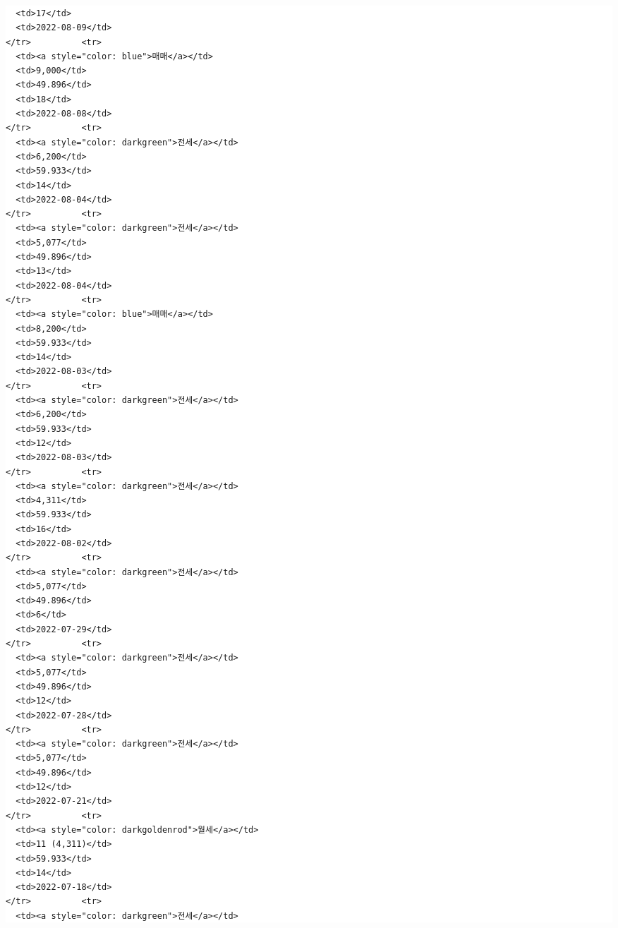       <td>17</td>
      <td>2022-08-09</td>
    </tr>          <tr>
      <td><a style="color: blue">매매</a></td>
      <td>9,000</td>
      <td>49.896</td>
      <td>18</td>
      <td>2022-08-08</td>
    </tr>          <tr>
      <td><a style="color: darkgreen">전세</a></td>
      <td>6,200</td>
      <td>59.933</td>
      <td>14</td>
      <td>2022-08-04</td>
    </tr>          <tr>
      <td><a style="color: darkgreen">전세</a></td>
      <td>5,077</td>
      <td>49.896</td>
      <td>13</td>
      <td>2022-08-04</td>
    </tr>          <tr>
      <td><a style="color: blue">매매</a></td>
      <td>8,200</td>
      <td>59.933</td>
      <td>14</td>
      <td>2022-08-03</td>
    </tr>          <tr>
      <td><a style="color: darkgreen">전세</a></td>
      <td>6,200</td>
      <td>59.933</td>
      <td>12</td>
      <td>2022-08-03</td>
    </tr>          <tr>
      <td><a style="color: darkgreen">전세</a></td>
      <td>4,311</td>
      <td>59.933</td>
      <td>16</td>
      <td>2022-08-02</td>
    </tr>          <tr>
      <td><a style="color: darkgreen">전세</a></td>
      <td>5,077</td>
      <td>49.896</td>
      <td>6</td>
      <td>2022-07-29</td>
    </tr>          <tr>
      <td><a style="color: darkgreen">전세</a></td>
      <td>5,077</td>
      <td>49.896</td>
      <td>12</td>
      <td>2022-07-28</td>
    </tr>          <tr>
      <td><a style="color: darkgreen">전세</a></td>
      <td>5,077</td>
      <td>49.896</td>
      <td>12</td>
      <td>2022-07-21</td>
    </tr>          <tr>
      <td><a style="color: darkgoldenrod">월세</a></td>
      <td>11 (4,311)</td>
      <td>59.933</td>
      <td>14</td>
      <td>2022-07-18</td>
    </tr>          <tr>
      <td><a style="color: darkgreen">전세</a></td>